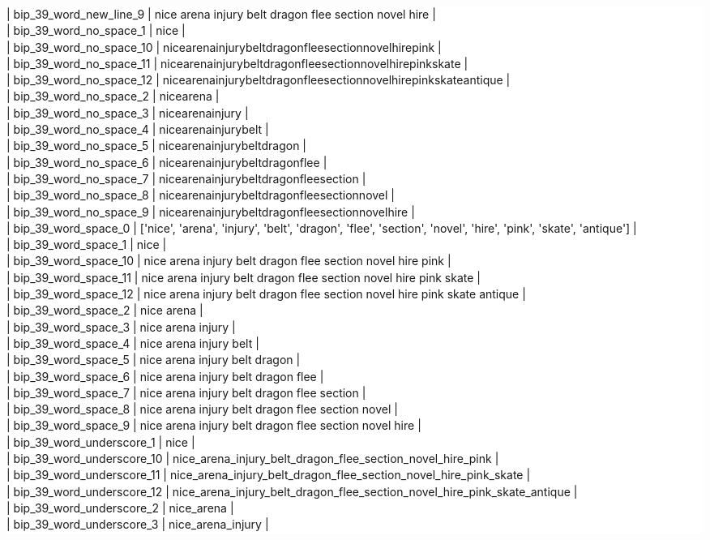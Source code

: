 | bip_39_word_new_line_9 | nice
arena
injury
belt
dragon
flee
section
novel
hire |  
| bip_39_word_no_space_1 | nice |  
| bip_39_word_no_space_10 | nicearenainjurybeltdragonfleesectionnovelhirepink |  
| bip_39_word_no_space_11 | nicearenainjurybeltdragonfleesectionnovelhirepinkskate |  
| bip_39_word_no_space_12 | nicearenainjurybeltdragonfleesectionnovelhirepinkskateantique |  
| bip_39_word_no_space_2 | nicearena |  
| bip_39_word_no_space_3 | nicearenainjury |  
| bip_39_word_no_space_4 | nicearenainjurybelt |  
| bip_39_word_no_space_5 | nicearenainjurybeltdragon |  
| bip_39_word_no_space_6 | nicearenainjurybeltdragonflee |  
| bip_39_word_no_space_7 | nicearenainjurybeltdragonfleesection |  
| bip_39_word_no_space_8 | nicearenainjurybeltdragonfleesectionnovel |  
| bip_39_word_no_space_9 | nicearenainjurybeltdragonfleesectionnovelhire |  
| bip_39_word_space_0 | ['nice', 'arena', 'injury', 'belt', 'dragon', 'flee', 'section', 'novel', 'hire', 'pink', 'skate', 'antique'] |  
| bip_39_word_space_1 | nice |  
| bip_39_word_space_10 | nice arena injury belt dragon flee section novel hire pink |  
| bip_39_word_space_11 | nice arena injury belt dragon flee section novel hire pink skate |  
| bip_39_word_space_12 | nice arena injury belt dragon flee section novel hire pink skate antique |  
| bip_39_word_space_2 | nice arena |  
| bip_39_word_space_3 | nice arena injury |  
| bip_39_word_space_4 | nice arena injury belt |  
| bip_39_word_space_5 | nice arena injury belt dragon |  
| bip_39_word_space_6 | nice arena injury belt dragon flee |  
| bip_39_word_space_7 | nice arena injury belt dragon flee section |  
| bip_39_word_space_8 | nice arena injury belt dragon flee section novel |  
| bip_39_word_space_9 | nice arena injury belt dragon flee section novel hire |  
| bip_39_word_underscore_1 | nice |  
| bip_39_word_underscore_10 | nice_arena_injury_belt_dragon_flee_section_novel_hire_pink |  
| bip_39_word_underscore_11 | nice_arena_injury_belt_dragon_flee_section_novel_hire_pink_skate |  
| bip_39_word_underscore_12 | nice_arena_injury_belt_dragon_flee_section_novel_hire_pink_skate_antique |  
| bip_39_word_underscore_2 | nice_arena |  
| bip_39_word_underscore_3 | nice_arena_injury |  
